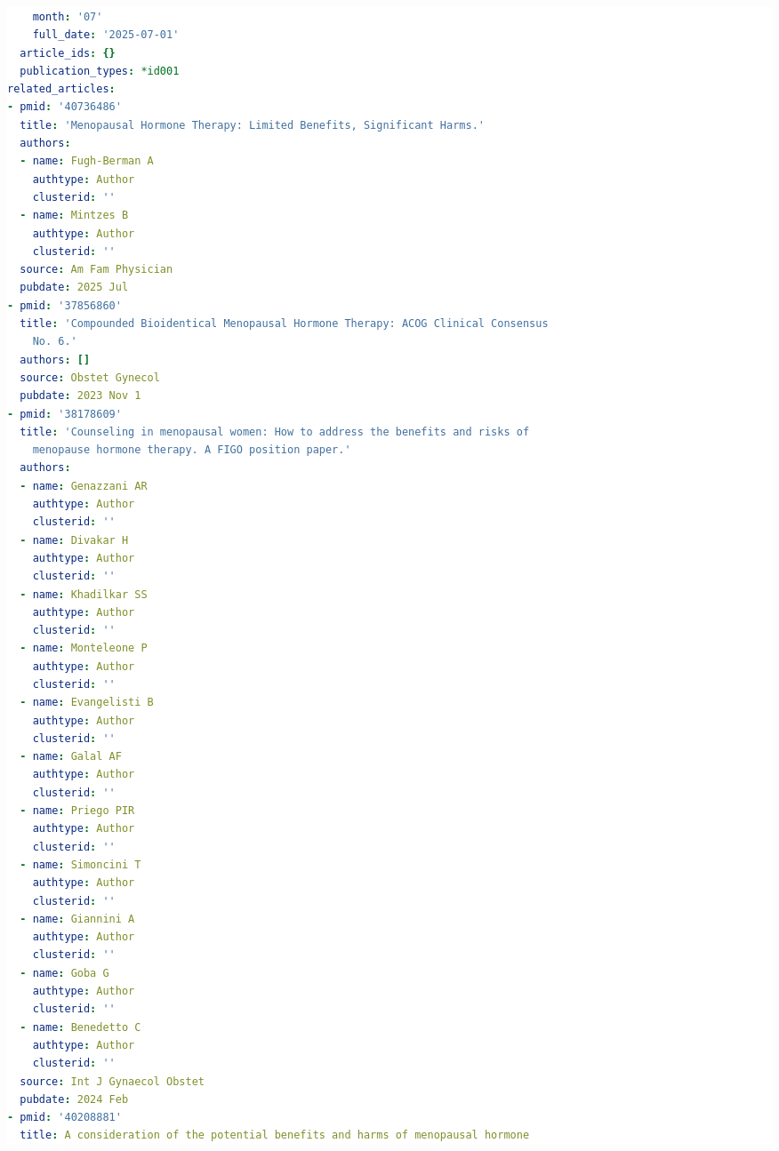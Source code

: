 ```yaml
    month: '07'
    full_date: '2025-07-01'
  article_ids: {}
  publication_types: *id001
related_articles:
- pmid: '40736486'
  title: 'Menopausal Hormone Therapy: Limited Benefits, Significant Harms.'
  authors:
  - name: Fugh-Berman A
    authtype: Author
    clusterid: ''
  - name: Mintzes B
    authtype: Author
    clusterid: ''
  source: Am Fam Physician
  pubdate: 2025 Jul
- pmid: '37856860'
  title: 'Compounded Bioidentical Menopausal Hormone Therapy: ACOG Clinical Consensus
    No. 6.'
  authors: []
  source: Obstet Gynecol
  pubdate: 2023 Nov 1
- pmid: '38178609'
  title: 'Counseling in menopausal women: How to address the benefits and risks of
    menopause hormone therapy. A FIGO position paper.'
  authors:
  - name: Genazzani AR
    authtype: Author
    clusterid: ''
  - name: Divakar H
    authtype: Author
    clusterid: ''
  - name: Khadilkar SS
    authtype: Author
    clusterid: ''
  - name: Monteleone P
    authtype: Author
    clusterid: ''
  - name: Evangelisti B
    authtype: Author
    clusterid: ''
  - name: Galal AF
    authtype: Author
    clusterid: ''
  - name: Priego PIR
    authtype: Author
    clusterid: ''
  - name: Simoncini T
    authtype: Author
    clusterid: ''
  - name: Giannini A
    authtype: Author
    clusterid: ''
  - name: Goba G
    authtype: Author
    clusterid: ''
  - name: Benedetto C
    authtype: Author
    clusterid: ''
  source: Int J Gynaecol Obstet
  pubdate: 2024 Feb
- pmid: '40208881'
  title: A consideration of the potential benefits and harms of menopausal hormone
```